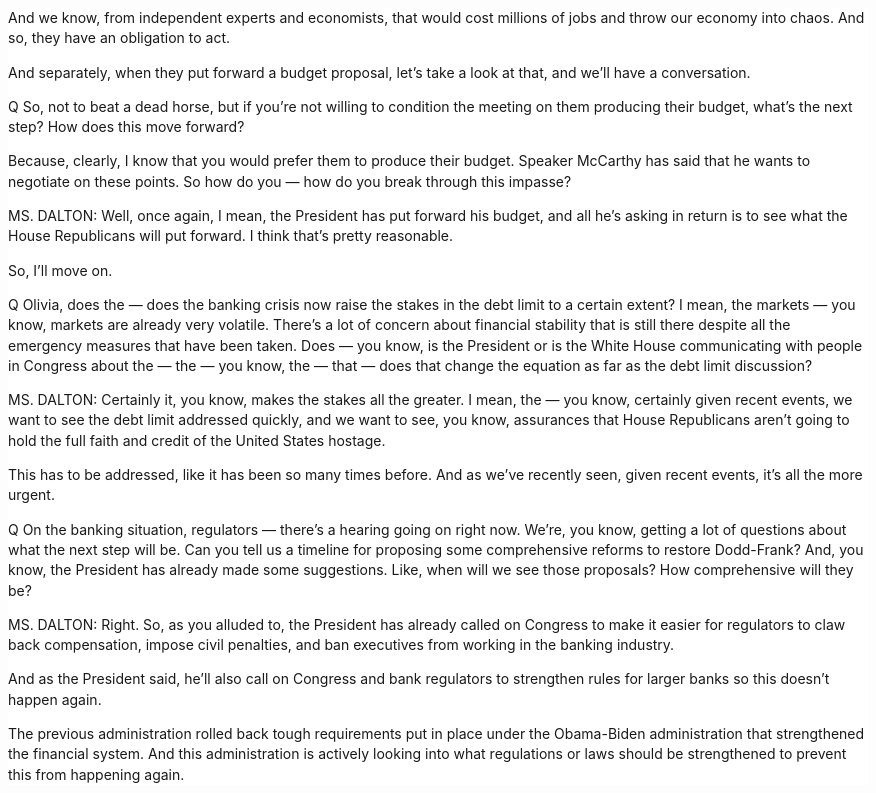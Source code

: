 And we know, from independent experts and economists, that would cost
millions of jobs and throw our economy into chaos. And so, they have an
obligation to act.

And separately, when they put forward a budget proposal, let’s take a
look at that, and we’ll have a conversation.

Q So, not to beat a dead horse, but if you’re not willing to condition
the meeting on them producing their budget, what’s the next step? How
does this move forward?

Because, clearly, I know that you would prefer them to produce their
budget. Speaker McCarthy has said that he wants to negotiate on these
points. So how do you — how do you break through this impasse?

MS. DALTON: Well, once again, I mean, the President has put forward his
budget, and all he’s asking in return is to see what the House
Republicans will put forward. I think that’s pretty reasonable.

So, I’ll move on.

Q Olivia, does the — does the banking crisis now raise the stakes in the
debt limit to a certain extent? I mean, the markets — you know, markets
are already very volatile. There’s a lot of concern about financial
stability that is still there despite all the emergency measures that
have been taken. Does — you know, is the President or is the White House
communicating with people in Congress about the — the — you know, the —
that — does that change the equation as far as the debt limit
discussion?

MS. DALTON: Certainly it, you know, makes the stakes all the greater. I
mean, the — you know, certainly given recent events, we want to see the
debt limit addressed quickly, and we want to see, you know, assurances
that House Republicans aren’t going to hold the full faith and credit of
the United States hostage.

This has to be addressed, like it has been so many times before. And as
we’ve recently seen, given recent events, it’s all the more urgent.

Q On the banking situation, regulators — there’s a hearing going on
right now. We’re, you know, getting a lot of questions about what the
next step will be. Can you tell us a timeline for proposing some
comprehensive reforms to restore Dodd-Frank? And, you know, the
President has already made some suggestions. Like, when will we see
those proposals? How comprehensive will they be?

MS. DALTON: Right. So, as you alluded to, the President has already
called on Congress to make it easier for regulators to claw back
compensation, impose civil penalties, and ban executives from working in
the banking industry.

And as the President said, he’ll also call on Congress and bank
regulators to strengthen rules for larger banks so this doesn’t happen
again.

The previous administration rolled back tough requirements put in place
under the Obama-Biden administration that strengthened the financial
system. And this administration is actively looking into what
regulations or laws should be strengthened to prevent this from
happening again.
